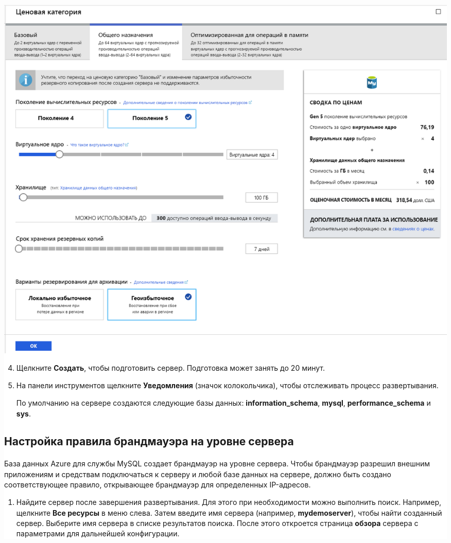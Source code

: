    ![Создание сервера — окно "Ценовая категория"](./media/quickstart-create-mysql-server-database-using-azure-portal/3-pricing-tier.png)

4. Щелкните **Создать**, чтобы подготовить сервер. Подготовка может занять до 20 минут.
   
5. На панели инструментов щелкните **Уведомления** (значок колокольчика), чтобы отслеживать процесс развертывания.
   
   По умолчанию на сервере создаются следующие базы данных: **information_schema**, **mysql**, **performance_schema** и **sys**.

## <a name="configure-a-server-level-firewall-rule"></a>Настройка правила брандмауэра на уровне сервера

База данных Azure для службы MySQL создает брандмауэр на уровне сервера. Чтобы брандмауэр разрешил внешним приложениям и средствам подключаться к серверу и любой базе данных на сервере, должно быть создано соответствующее правило, открывающее брандмауэр для определенных IP-адресов. 

1. Найдите сервер после завершения развертывания. Для этого при необходимости можно выполнить поиск. Например, щелкните **Все ресурсы** в меню слева. Затем введите имя сервера (например, **mydemoserver**), чтобы найти созданный сервер. Выберите имя сервера в списке результатов поиска. После этого откроется страница **обзора** сервера с параметрами для дальнейшей конфигурации.

